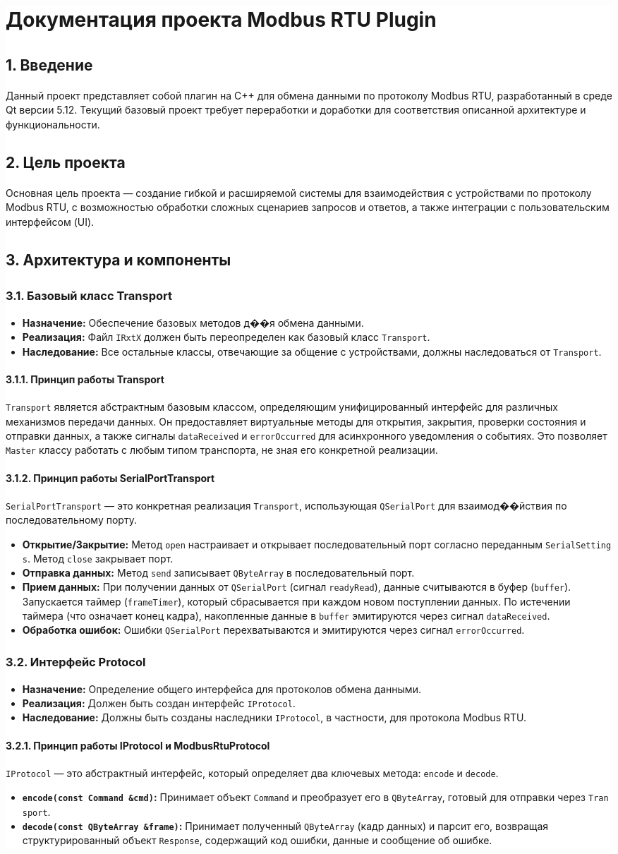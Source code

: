 # Документация проекта Modbus RTU Plugin

## 1. Введение
Данный проект представляет собой плагин на C++ для обмена данными по протоколу Modbus RTU, разработанный в среде Qt версии 5.12. Текущий базовый проект требует переработки и доработки для соответствия описанной архитектуре и функциональности.

## 2. Цель проекта
Основная цель проекта — создание гибкой и расширяемой системы для взаимодействия с устройствами по протоколу Modbus RTU, с возможностью обработки сложных сценариев запросов и ответов, а также интеграции с пользовательским интерфейсом (UI).

## 3. Архитектура и компоненты

### 3.1. Базовый класс Transport
*   **Назначение:** Обеспечение базовых методов д��я обмена данными.
*   **Реализация:** Файл `IRxtX` должен быть переопределен как базовый класс `Transport`.
*   **Наследование:** Все остальные классы, отвечающие за общение с устройствами, должны наследоваться от `Transport`.

#### 3.1.1. Принцип работы Transport
`Transport` является абстрактным базовым классом, определяющим унифицированный интерфейс для различных механизмов передачи данных. Он предоставляет виртуальные методы для открытия, закрытия, проверки состояния и отправки данных, а также сигналы `dataReceived` и `errorOccurred` для асинхронного уведомления о событиях. Это позволяет `Master` классу работать с любым типом транспорта, не зная его конкретной реализации.

#### 3.1.2. Принцип работы SerialPortTransport
`SerialPortTransport` — это конкретная реализация `Transport`, использующая `QSerialPort` для взаимод��йствия по последовательному порту.
*   **Открытие/Закрытие:** Метод `open` настраивает и открывает последовательный порт согласно переданным `SerialSettings`. Метод `close` закрывает порт.
*   **Отправка данных:** Метод `send` записывает `QByteArray` в последовательный порт.
*   **Прием данных:** При получении данных от `QSerialPort` (сигнал `readyRead`), данные считываются в буфер (`buffer`). Запускается таймер (`frameTimer`), который сбрасывается при каждом новом поступлении данных. По истечении таймера (что означает конец кадра), накопленные данные в `buffer` эмитируются через сигнал `dataReceived`.
*   **Обработка ошибок:** Ошибки `QSerialPort` перехватываются и эмитируются через сигнал `errorOccurred`.

### 3.2. Интерфейс Protocol
*   **Назначение:** Определение общего интерфейса для протоколов обмена данными.
*   **Реализация:** Должен быть создан интерфейс `IProtocol`.
*   **Наследование:** Должны быть созданы наследники `IProtocol`, в частности, для протокола Modbus RTU.

#### 3.2.1. Принцип работы IProtocol и ModbusRtuProtocol
`IProtocol` — это абстрактный интерфейс, который определяет два ключевых метода: `encode` и `decode`.
*   **`encode(const Command &cmd)`:** Принимает объект `Command` и преобразует его в `QByteArray`, готовый для отправки через `Transport`.
*   **`decode(const QByteArray &frame)`:** Принимает полученный `QByteArray` (кадр данных) и парсит его, возвращая структурированный объект `Response`, содержащий код ошибки, данные и сообщение об ошибке.
